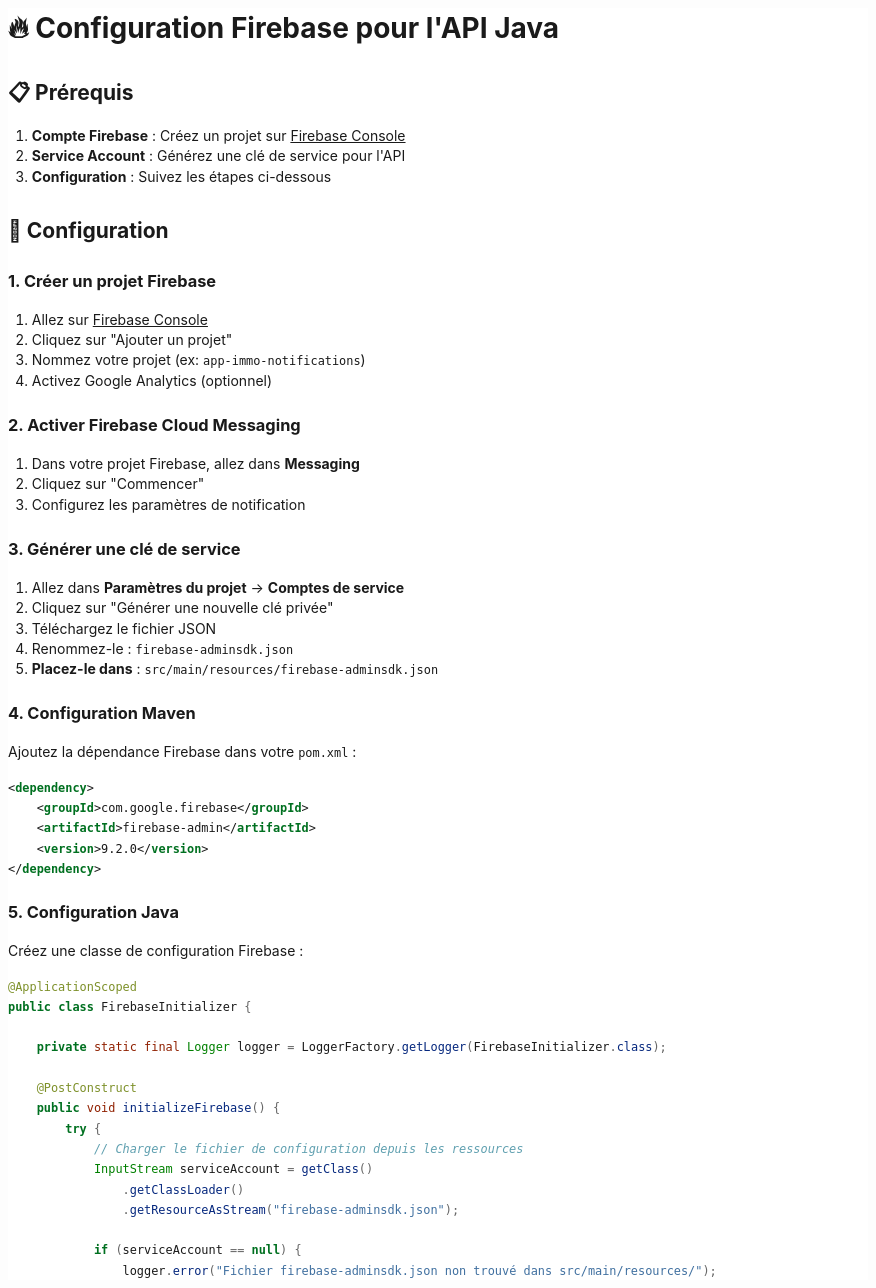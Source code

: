 # 🔥 Configuration Firebase pour l'API Java

## 📋 Prérequis

1. **Compte Firebase** : Créez un projet sur [Firebase Console](https://console.firebase.google.com/)
2. **Service Account** : Générez une clé de service pour l'API
3. **Configuration** : Suivez les étapes ci-dessous

## 🚀 Configuration

### **1. Créer un projet Firebase**

1. Allez sur [Firebase Console](https://console.firebase.google.com/)
2. Cliquez sur "Ajouter un projet"
3. Nommez votre projet (ex: `app-immo-notifications`)
4. Activez Google Analytics (optionnel)

### **2. Activer Firebase Cloud Messaging**

1. Dans votre projet Firebase, allez dans **Messaging**
2. Cliquez sur "Commencer"
3. Configurez les paramètres de notification

### **3. Générer une clé de service**

1. Allez dans **Paramètres du projet** → **Comptes de service**
2. Cliquez sur "Générer une nouvelle clé privée"
3. Téléchargez le fichier JSON
4. Renommez-le : `firebase-adminsdk.json`
5. **Placez-le dans** : `src/main/resources/firebase-adminsdk.json`

### **4. Configuration Maven**

Ajoutez la dépendance Firebase dans votre `pom.xml` :

```xml
<dependency>
    <groupId>com.google.firebase</groupId>
    <artifactId>firebase-admin</artifactId>
    <version>9.2.0</version>
</dependency>
```

### **5. Configuration Java**

Créez une classe de configuration Firebase :

```java
@ApplicationScoped
public class FirebaseInitializer {
    
    private static final Logger logger = LoggerFactory.getLogger(FirebaseInitializer.class);
    
    @PostConstruct
    public void initializeFirebase() {
        try {
            // Charger le fichier de configuration depuis les ressources
            InputStream serviceAccount = getClass()
                .getClassLoader()
                .getResourceAsStream("firebase-adminsdk.json");
                
            if (serviceAccount == null) {
                logger.error("Fichier firebase-adminsdk.json non trouvé dans src/main/resources/");
```